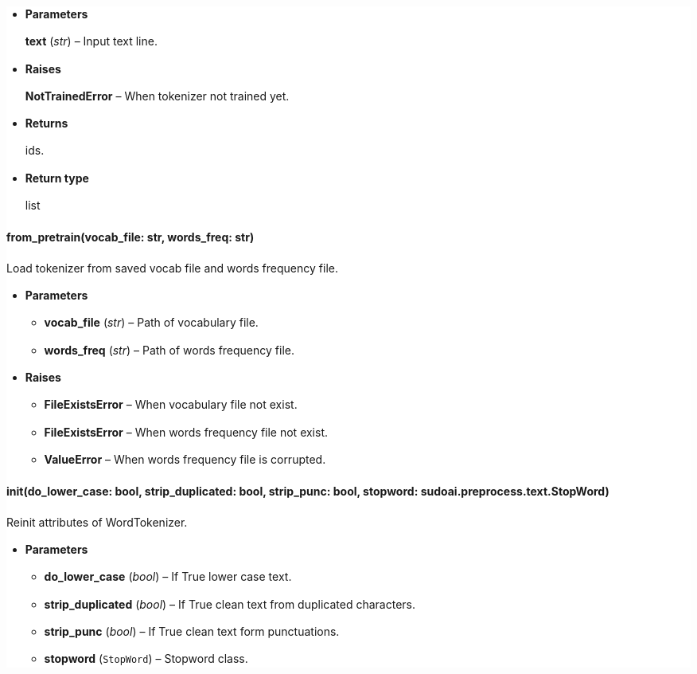 
* **Parameters**

    **text** (*str*) – Input text line.



* **Raises**

    **NotTrainedError** – When tokenizer not trained yet.



* **Returns**

    ids.



* **Return type**

    list



#### from_pretrain(vocab_file: str, words_freq: str)
Load tokenizer from saved vocab file and words frequency file.


* **Parameters**

    
    * **vocab_file** (*str*) – Path of vocabulary file.


    * **words_freq** (*str*) – Path of words frequency file.



* **Raises**

    
    * **FileExistsError** – When vocabulary file not exist.


    * **FileExistsError** – When words frequency file not exist.


    * **ValueError** – When words frequency file is corrupted.



#### init(do_lower_case: bool, strip_duplicated: bool, strip_punc: bool, stopword: sudoai.preprocess.text.StopWord)
Reinit attributes of WordTokenizer.


* **Parameters**

    
    * **do_lower_case** (*bool*) – If True lower case text.


    * **strip_duplicated** (*bool*) – If True clean text from duplicated characters.


    * **strip_punc** (*bool*) – If True clean text form punctuations.


    * **stopword** (`StopWord`) – Stopword class.
